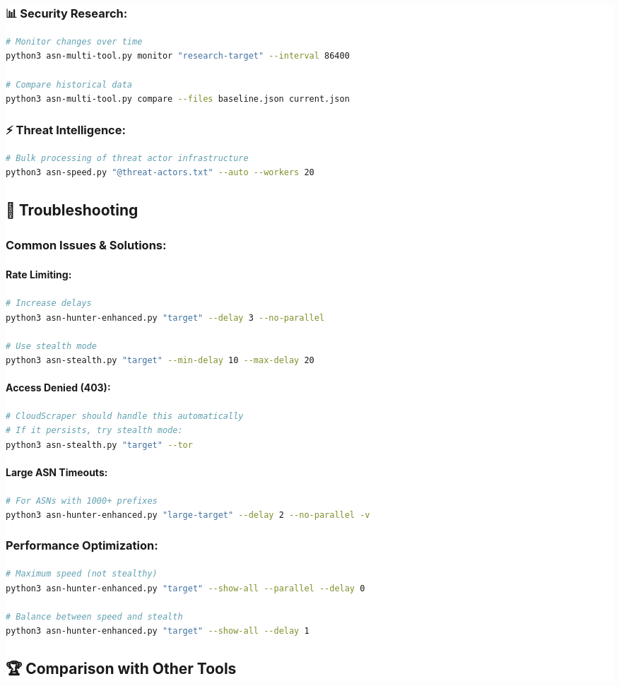 ### **📊 Security Research:**
```bash
# Monitor changes over time
python3 asn-multi-tool.py monitor "research-target" --interval 86400

# Compare historical data
python3 asn-multi-tool.py compare --files baseline.json current.json
```

### **⚡ Threat Intelligence:**
```bash
# Bulk processing of threat actor infrastructure
python3 asn-speed.py "@threat-actors.txt" --auto --workers 20
```

## 🚨 **Troubleshooting**

### **Common Issues & Solutions:**

#### **Rate Limiting:**
```bash
# Increase delays
python3 asn-hunter-enhanced.py "target" --delay 3 --no-parallel

# Use stealth mode
python3 asn-stealth.py "target" --min-delay 10 --max-delay 20
```

#### **Access Denied (403):**
```bash
# CloudScraper should handle this automatically
# If it persists, try stealth mode:
python3 asn-stealth.py "target" --tor
```

#### **Large ASN Timeouts:**
```bash
# For ASNs with 1000+ prefixes
python3 asn-hunter-enhanced.py "large-target" --delay 2 --no-parallel -v
```

### **Performance Optimization:**
```bash
# Maximum speed (not stealthy)
python3 asn-hunter-enhanced.py "target" --show-all --parallel --delay 0

# Balance between speed and stealth
python3 asn-hunter-enhanced.py "target" --show-all --delay 1
```

## 🏆 **Comparison with Other Tools**
